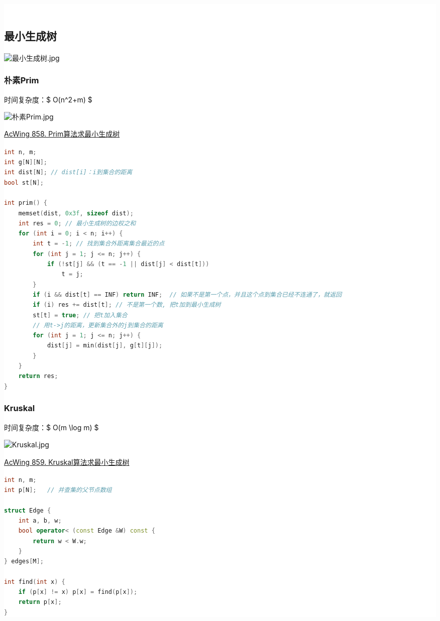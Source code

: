 &nbsp;

## **最小生成树**

![最小生成树.jpg](https://cdn.acwing.com/media/article/image/2019/09/19/6828_a09b5768da-最小生成树.jpg) 

### 朴素Prim

时间复杂度：$ O(n^2+m) $

![朴素Prim.jpg](https://cdn.acwing.com/media/article/image/2019/09/19/6828_aaa695e2da-朴素Prim.jpg) 

[AcWing 858. Prim算法求最小生成树](https://www.acwing.com/problem/content/860/)

```cpp
int n, m;
int g[N][N];
int dist[N]; // dist[i]：i到集合的距离
bool st[N];

int prim() {
    memset(dist, 0x3f, sizeof dist);
    int res = 0; // 最小生成树的边权之和
    for (int i = 0; i < n; i++) {
        int t = -1; // 找到集合外距离集合最近的点
        for (int j = 1; j <= n; j++) {
            if (!st[j] && (t == -1 || dist[j] < dist[t]))
                t = j;
        }
        if (i && dist[t] == INF) return INF;  // 如果不是第一个点，并且这个点到集合已经不连通了，就返回
        if (i) res += dist[t]; // 不是第一个数, 把t加到最小生成树
        st[t] = true; // 把t加入集合
        // 用t->j的距离，更新集合外的j到集合的距离
        for (int j = 1; j <= n; j++) {
            dist[j] = min(dist[j], g[t][j]);
        }
    }
    return res;
}
```

### Kruskal

时间复杂度：$ O(m \log m) $

![Kruskal.jpg](https://cdn.acwing.com/media/article/image/2019/09/19/6828_b0f0cbdeda-Kruskal.jpg) 

[AcWing 859. Kruskal算法求最小生成树](https://www.acwing.com/problem/content/861/)

```cpp
int n, m;
int p[N];	// 并查集的父节点数组

struct Edge {
    int a, b, w;
    bool operator< (const Edge &W) const {
        return w < W.w;
    }
} edges[M];

int find(int x) {
    if (p[x] != x) p[x] = find(p[x]);
    return p[x];
}

```